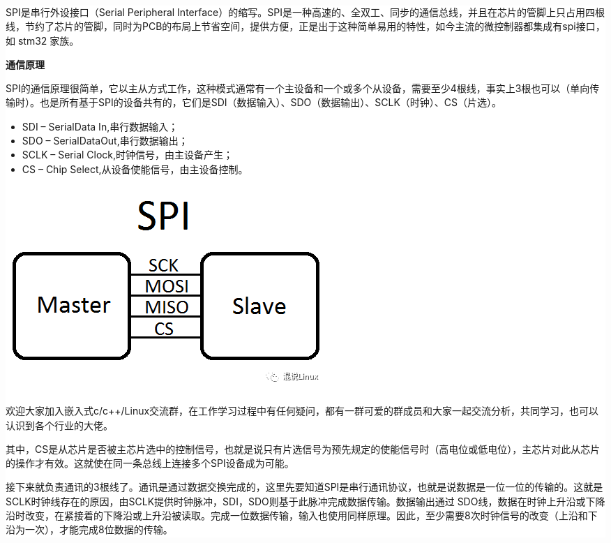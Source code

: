 SPI是串行外设接口（Serial Peripheral Interface）的缩写。SPI是一种高速的、全双工、同步的通信总线，并且在芯片的管脚上只占用四根线，节约了芯片的管脚，同时为PCB的布局上节省空间，提供方便，正是出于这种简单易用的特性，如今主流的微控制器都集成有spi接口，如 stm32 家族。

**通信原理**

SPI的通信原理很简单，它以主从方式工作，这种模式通常有一个主设备和一个或多个从设备，需要至少4根线，事实上3根也可以（单向传输时）。也是所有基于SPI的设备共有的，它们是SDI（数据输入）、SDO（数据输出）、SCLK（时钟）、CS（片选）。

- SDI – SerialData In,串行数据输入；
- SDO – SerialDataOut,串行数据输出；
- SCLK – Serial Clock,时钟信号，由主设备产生；
- CS – Chip Select,从设备使能信号，由主设备控制。

![](images/Pasted%20image%2020221202000912.png)

欢迎大家加入嵌入式c/c++/Linux交流群，在工作学习过程中有任何疑问，都有一群可爱的群成员和大家一起交流分析，共同学习，也可以认识到各个行业的大佬。

其中，CS是从芯片是否被主芯片选中的控制信号，也就是说只有片选信号为预先规定的使能信号时（高电位或低电位），主芯片对此从芯片的操作才有效。这就使在同一条总线上连接多个SPI设备成为可能。

接下来就负责通讯的3根线了。通讯是通过数据交换完成的，这里先要知道SPI是串行通讯协议，也就是说数据是一位一位的传输的。这就是SCLK时钟线存在的原因，由SCLK提供时钟脉冲，SDI，SDO则基于此脉冲完成数据传输。数据输出通过 SDO线，数据在时钟上升沿或下降沿时改变，在紧接着的下降沿或上升沿被读取。完成一位数据传输，输入也使用同样原理。因此，至少需要8次时钟信号的改变（上沿和下沿为一次），才能完成8位数据的传输。
